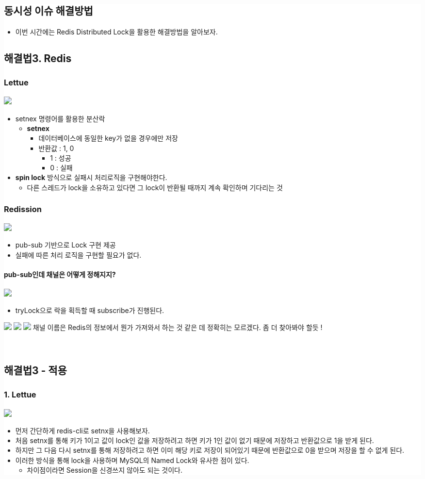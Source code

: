## 동시성 이슈 해결방법 
- 이번 시간에는 Redis Distributed Lock을 활용한 해결방법을 알아보자.

## 해결법3. Redis

### Lettue
![](https://i.imgur.com/Cwk86nK.jpg)

- setnex 명령어를 활용한 분산락
    - **setnex**
        - 데이터베이스에 동일한 key가 없을 경우에만 저장
        - 반환값 : 1, 0
            - 1 : 성공
            - 0 : 실패
- **spin lock** 방식으로 실패시 처리로직을 구현해야한다.
    - 다른 스레드가 lock을 소유하고 있다면 그 lock이 반환될 때까지 계속 확인하며 기다리는 것


### Redission

![](https://i.imgur.com/jV7kQCa.jpg)

- pub-sub 기반으로 Lock 구현 제공
- 실패에 따른 처리 로직을 구현할 필요가 없다.

#### pub-sub인데 채널은 어떻게 정해지지?

![](https://i.imgur.com/qdtIsPn.png)
- tryLock으로 락을 획득할 때 subscribe가 진행된다.

![](https://i.imgur.com/gp7gnd2.png)
![](https://i.imgur.com/cdVCqFv.png)
![](https://i.imgur.com/jrqlpwf.png)
채널 이름은 Redis의 정보에서 뭔가 가져와서 하는 것 같은 데 정확히는 모르겠다. 좀 더 찾아봐야 할듯 !


<br>


## 해결법3 - 적용
### 1. Lettue

![](https://i.imgur.com/6qLqBQU.png)
- 먼저 간단하게 redis-cli로 setnx을 사용해보자.
- 처음 setnx를 통해 키가 1이고 값이 lock인 값을 저장하려고 하면 키가 1인 값이 없기 때문에 저장하고 반환값으로 1을 받게 된다.
- 하지만 그 다음 다시 setnx를 통해 저장하려고 하면 이미 해당 키로 저장이 되어있기 때문에 반환값으로 0을 받으며 저장을 할 수 없게 된다.
- 이러한 방식을 통해 lock을 사용하며 MySQL의 Named Lock와 유사한 점이 있다.
    - 차이점이라면 Session을 신경쓰지 않아도 되는 것이다.
